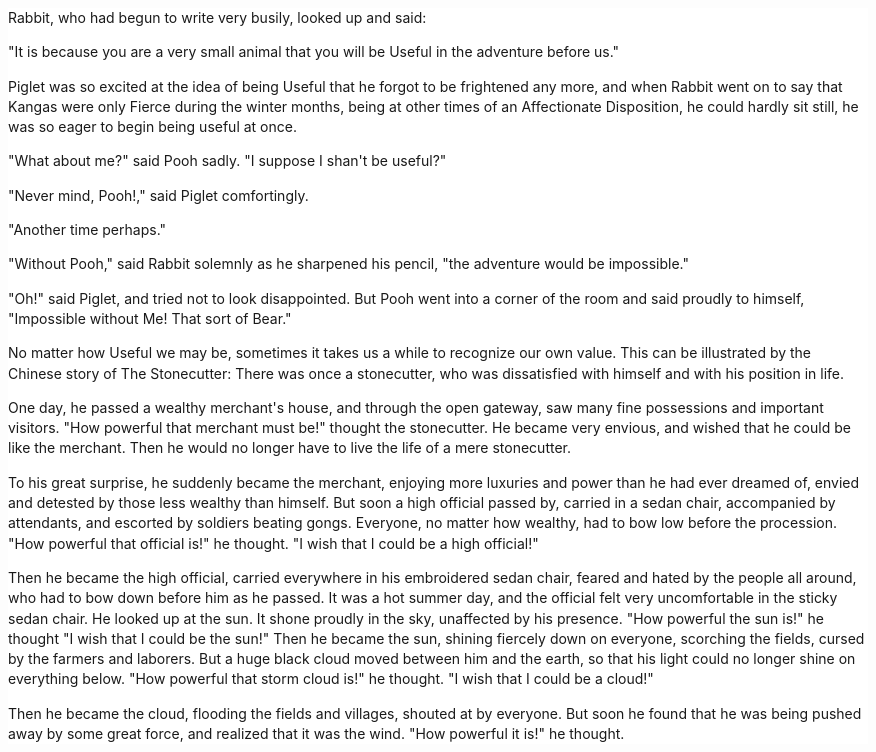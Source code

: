Rabbit, who had begun to write very busily, looked up and said:

\"It is because you are a very small animal that you will be Useful in
the adventure before us.\"

Piglet was so excited at the idea of being Useful that he forgot to be
frightened any more, and when Rabbit went on to say that Kangas were
only Fierce during the winter months, being at other times of an
Affectionate Disposition, he could hardly sit still, he was so eager to
begin being useful at once.

\"What about me?\" said Pooh sadly. \"I suppose I shan\'t be useful?\"

\"Never mind, Pooh!,\" said Piglet comfortingly.

\"Another time perhaps.\"

\"Without Pooh,\" said Rabbit solemnly as he sharpened his pencil, \"the
adventure would be impossible.\"

\"Oh!\" said Piglet, and tried not to look disappointed. But Pooh went
into a corner of the room and said proudly to himself, \"Impossible
without Me! That sort of Bear.\"

No matter how Useful we may be, sometimes it takes us a while to
recognize our own value. This can be illustrated by the Chinese story of
The Stonecutter: There was once a stonecutter, who was dissatisfied with
himself and with his position in life.

One day, he passed a wealthy merchant\'s house, and through the open
gateway, saw many fine possessions and important visitors. \"How
powerful that merchant must be!\" thought the stonecutter. He became
very envious, and wished that he could be like the merchant. Then he
would no longer have to live the life of a mere stonecutter.

To his great surprise, he suddenly became the merchant, enjoying more
luxuries and power than he had ever dreamed of, envied and detested by
those less wealthy than himself. But soon a high official passed by,
carried in a sedan chair, accompanied by attendants, and escorted by
soldiers beating gongs. Everyone, no matter how wealthy, had to bow low
before the procession. \"How powerful that official is!\" he thought.
\"I wish that I could be a high official!\"

Then he became the high official, carried everywhere in his embroidered
sedan chair, feared and hated by the people all around, who had to bow
down before him as he passed. It was a hot summer day, and the official
felt very uncomfortable in the sticky sedan chair. He looked up at the
sun. It shone proudly in the sky, unaffected by his presence. \"How
powerful the sun is!\" he thought \"I wish that I could be the sun!\"
Then he became the sun, shining fiercely down on everyone, scorching the
fields, cursed by the farmers and laborers. But a huge black cloud moved
between him and the earth, so that his light could no longer shine on
everything below. \"How powerful that storm cloud is!\" he thought. \"I
wish that I could be a cloud!\"

Then he became the cloud, flooding the fields and villages, shouted at
by everyone. But soon he found that he was being pushed away by some
great force, and realized that it was the wind. \"How powerful it is!\"
he thought.
